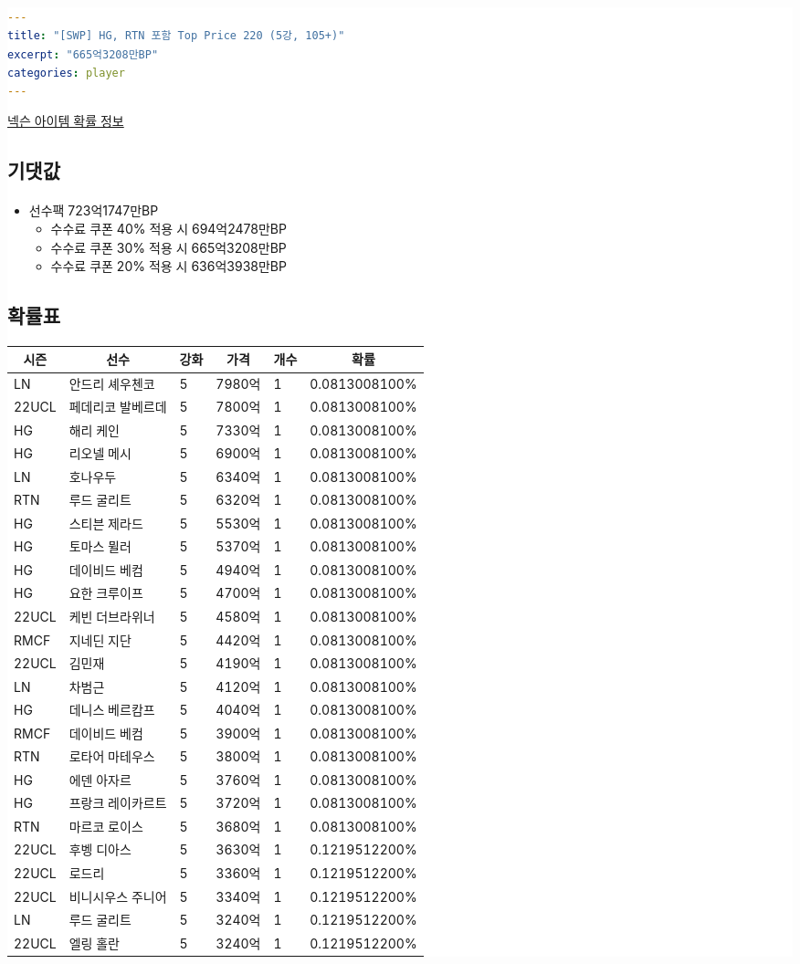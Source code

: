 ```yaml
---
title: "[SWP] HG, RTN 포함 Top Price 220 (5강, 105+)"
excerpt: "665억3208만BP"
categories: player
---
```

[넥슨 아이템 확률 정보](http://iteminfo.nexon.com/probability/fo4?sn=7446)

## 기댓값
- 선수팩 723억1747만BP
  - 수수료 쿠폰 40% 적용 시 694억2478만BP
  - 수수료 쿠폰 30% 적용 시 665억3208만BP
  - 수수료 쿠폰 20% 적용 시 636억3938만BP


## 확률표

|시즌|선수|강화|가격|개수|확률|
|---|---|---|---|---|---|
|LN|안드리 셰우첸코|5|7980억|1|0.0813008100%|
|22UCL|페데리코 발베르데|5|7800억|1|0.0813008100%|
|HG|해리 케인|5|7330억|1|0.0813008100%|
|HG|리오넬 메시|5|6900억|1|0.0813008100%|
|LN|호나우두|5|6340억|1|0.0813008100%|
|RTN|루드 굴리트|5|6320억|1|0.0813008100%|
|HG|스티븐 제라드|5|5530억|1|0.0813008100%|
|HG|토마스 뮐러|5|5370억|1|0.0813008100%|
|HG|데이비드 베컴|5|4940억|1|0.0813008100%|
|HG|요한 크루이프|5|4700억|1|0.0813008100%|
|22UCL|케빈 더브라위너|5|4580억|1|0.0813008100%|
|RMCF|지네딘 지단|5|4420억|1|0.0813008100%|
|22UCL|김민재|5|4190억|1|0.0813008100%|
|LN|차범근|5|4120억|1|0.0813008100%|
|HG|데니스 베르캄프|5|4040억|1|0.0813008100%|
|RMCF|데이비드 베컴|5|3900억|1|0.0813008100%|
|RTN|로타어 마테우스|5|3800억|1|0.0813008100%|
|HG|에덴 아자르|5|3760억|1|0.0813008100%|
|HG|프랑크 레이카르트|5|3720억|1|0.0813008100%|
|RTN|마르코 로이스|5|3680억|1|0.0813008100%|
|22UCL|후벵 디아스|5|3630억|1|0.1219512200%|
|22UCL|로드리|5|3360억|1|0.1219512200%|
|22UCL|비니시우스 주니어|5|3340억|1|0.1219512200%|
|LN|루드 굴리트|5|3240억|1|0.1219512200%|
|22UCL|엘링 홀란|5|3240억|1|0.1219512200%|